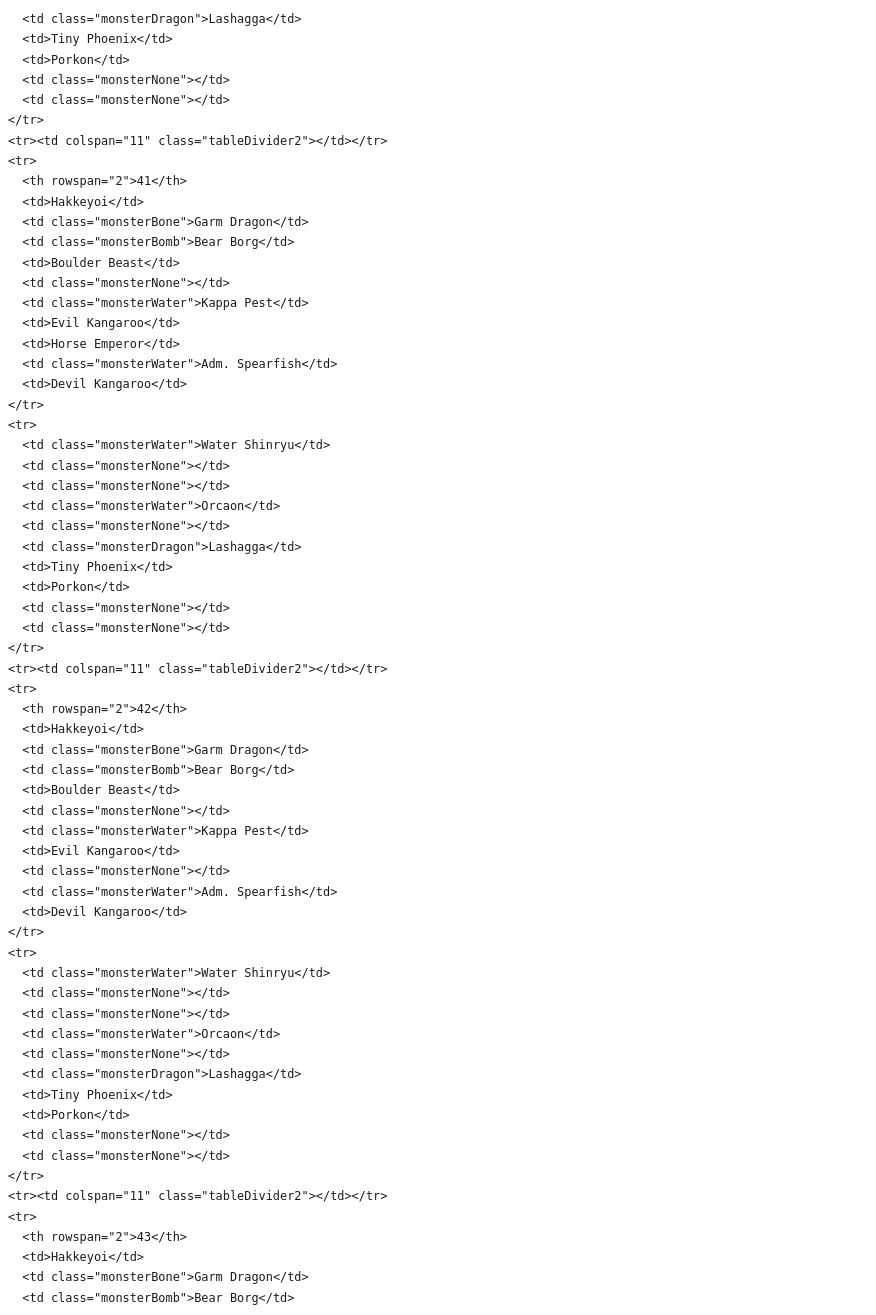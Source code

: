       <td class="monsterDragon">Lashagga</td>
      <td>Tiny Phoenix</td>
      <td>Porkon</td>
      <td class="monsterNone"></td>
      <td class="monsterNone"></td>
    </tr>
    <tr><td colspan="11" class="tableDivider2"></td></tr>
    <tr>
      <th rowspan="2">41</th>
      <td>Hakkeyoi</td>
      <td class="monsterBone">Garm Dragon</td>
      <td class="monsterBomb">Bear Borg</td>
      <td>Boulder Beast</td>
      <td class="monsterNone"></td>
      <td class="monsterWater">Kappa Pest</td>
      <td>Evil Kangaroo</td>
      <td>Horse Emperor</td>
      <td class="monsterWater">Adm. Spearfish</td>
      <td>Devil Kangaroo</td>
    </tr>
    <tr>
      <td class="monsterWater">Water Shinryu</td>
      <td class="monsterNone"></td>
      <td class="monsterNone"></td>
      <td class="monsterWater">Orcaon</td>
      <td class="monsterNone"></td>
      <td class="monsterDragon">Lashagga</td>
      <td>Tiny Phoenix</td>
      <td>Porkon</td>
      <td class="monsterNone"></td>
      <td class="monsterNone"></td>
    </tr>
    <tr><td colspan="11" class="tableDivider2"></td></tr>
    <tr>
      <th rowspan="2">42</th>
      <td>Hakkeyoi</td>
      <td class="monsterBone">Garm Dragon</td>
      <td class="monsterBomb">Bear Borg</td>
      <td>Boulder Beast</td>
      <td class="monsterNone"></td>
      <td class="monsterWater">Kappa Pest</td>
      <td>Evil Kangaroo</td>
      <td class="monsterNone"></td>
      <td class="monsterWater">Adm. Spearfish</td>
      <td>Devil Kangaroo</td>
    </tr>
    <tr>
      <td class="monsterWater">Water Shinryu</td>
      <td class="monsterNone"></td>
      <td class="monsterNone"></td>
      <td class="monsterWater">Orcaon</td>
      <td class="monsterNone"></td>
      <td class="monsterDragon">Lashagga</td>
      <td>Tiny Phoenix</td>
      <td>Porkon</td>
      <td class="monsterNone"></td>
      <td class="monsterNone"></td>
    </tr>
    <tr><td colspan="11" class="tableDivider2"></td></tr>
    <tr>
      <th rowspan="2">43</th>
      <td>Hakkeyoi</td>
      <td class="monsterBone">Garm Dragon</td>
      <td class="monsterBomb">Bear Borg</td>